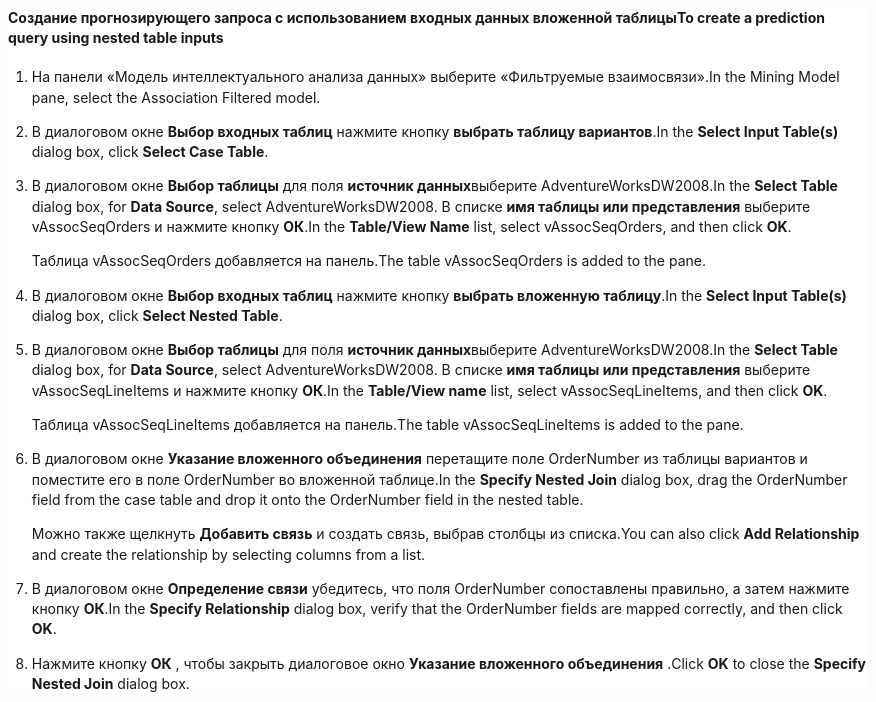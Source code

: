 #### <a name="to-create-a-prediction-query-using-nested-table-inputs"></a><span data-ttu-id="1bd93-216">Создание прогнозирующего запроса с использованием входных данных вложенной таблицы</span><span class="sxs-lookup"><span data-stu-id="1bd93-216">To create a prediction query using nested table inputs</span></span>  
  
1.  <span data-ttu-id="1bd93-217">На панели «Модель интеллектуального анализа данных» выберите «Фильтруемые взаимосвязи».</span><span class="sxs-lookup"><span data-stu-id="1bd93-217">In the Mining Model pane, select the Association Filtered model.</span></span>  
  
2.  <span data-ttu-id="1bd93-218">В диалоговом окне **Выбор входных таблиц** нажмите кнопку **выбрать таблицу вариантов**.</span><span class="sxs-lookup"><span data-stu-id="1bd93-218">In the **Select Input Table(s)** dialog box, click **Select Case Table**.</span></span>  
  
3.  <span data-ttu-id="1bd93-219">В диалоговом окне **Выбор таблицы** для поля **источник данных**выберите AdventureWorksDW2008.</span><span class="sxs-lookup"><span data-stu-id="1bd93-219">In the **Select Table** dialog box, for **Data Source**, select AdventureWorksDW2008.</span></span> <span data-ttu-id="1bd93-220">В списке **имя таблицы или представления** выберите vAssocSeqOrders и нажмите кнопку **ОК**.</span><span class="sxs-lookup"><span data-stu-id="1bd93-220">In the **Table/View Name** list, select vAssocSeqOrders, and then click **OK**.</span></span>  
  
     <span data-ttu-id="1bd93-221">Таблица vAssocSeqOrders добавляется на панель.</span><span class="sxs-lookup"><span data-stu-id="1bd93-221">The table vAssocSeqOrders is added to the pane.</span></span>  
  
4.  <span data-ttu-id="1bd93-222">В диалоговом окне **Выбор входных таблиц** нажмите кнопку **выбрать вложенную таблицу**.</span><span class="sxs-lookup"><span data-stu-id="1bd93-222">In the **Select Input Table(s)** dialog box, click **Select Nested Table**.</span></span>  
  
5.  <span data-ttu-id="1bd93-223">В диалоговом окне **Выбор таблицы** для поля **источник данных**выберите AdventureWorksDW2008.</span><span class="sxs-lookup"><span data-stu-id="1bd93-223">In the **Select Table** dialog box, for **Data Source**, select AdventureWorksDW2008.</span></span> <span data-ttu-id="1bd93-224">В списке **имя таблицы или представления** выберите vAssocSeqLineItems и нажмите кнопку **ОК**.</span><span class="sxs-lookup"><span data-stu-id="1bd93-224">In the **Table/View name** list, select vAssocSeqLineItems, and then click **OK**.</span></span>  
  
     <span data-ttu-id="1bd93-225">Таблица vAssocSeqLineItems добавляется на панель.</span><span class="sxs-lookup"><span data-stu-id="1bd93-225">The table vAssocSeqLineItems is added to the pane.</span></span>  
  
6.  <span data-ttu-id="1bd93-226">В диалоговом окне **Указание вложенного объединения** перетащите поле OrderNumber из таблицы вариантов и поместите его в поле OrderNumber во вложенной таблице.</span><span class="sxs-lookup"><span data-stu-id="1bd93-226">In the **Specify Nested Join** dialog box, drag the OrderNumber field from the case table and drop it onto the OrderNumber field in the nested table.</span></span>  
  
     <span data-ttu-id="1bd93-227">Можно также щелкнуть **Добавить связь** и создать связь, выбрав столбцы из списка.</span><span class="sxs-lookup"><span data-stu-id="1bd93-227">You can also click **Add Relationship** and create the relationship by selecting columns from a list.</span></span>  
  
7.  <span data-ttu-id="1bd93-228">В диалоговом окне **Определение связи** убедитесь, что поля OrderNumber сопоставлены правильно, а затем нажмите кнопку **ОК**.</span><span class="sxs-lookup"><span data-stu-id="1bd93-228">In the **Specify Relationship** dialog box, verify that the OrderNumber fields are mapped correctly, and then click **OK**.</span></span>  
  
8.  <span data-ttu-id="1bd93-229">Нажмите кнопку **ОК** , чтобы закрыть диалоговое окно **Указание вложенного объединения** .</span><span class="sxs-lookup"><span data-stu-id="1bd93-229">Click **OK** to close the **Specify Nested Join** dialog box.</span></span>  
  